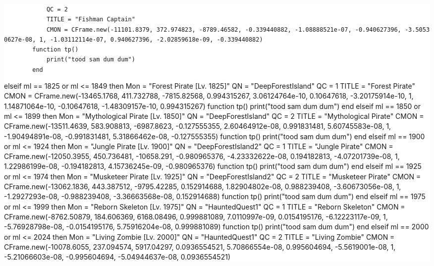                 QC = 2
                TITLE = "Fishman Captain"
                CMON = CFrame.new(-11101.8379, 372.974823, -8789.46582, -0.339440882, -1.08888521e-07, -0.940627396, -3.50530627e-08, 1, -1.03112114e-07, 0.940627396, -2.02859618e-09, -0.339440882)
            function tp()
                print("tood sam dum dum")
            end
elseif ml == 1825 or ml <= 1849 then
                Mon = "Forest Pirate [Lv. 1825]"
                QN = "DeepForestIsland"
                QC = 1
                TITLE = "Forest Pirate"
                CMON = CFrame.new(-13465.1768, 411.732788, -7815.82568, 0.994315267, 3.06124764e-10, 0.10647618, -3.20175914e-10, 1, 1.14871064e-10, -0.10647618, -1.48309157e-10, 0.994315267)
            function tp()
                print("tood sam dum dum")
            end
elseif ml == 1850 or ml <= 1899 then
                Mon = "Mythological Pirate [Lv. 1850]"
                QN = "DeepForestIsland"
                QC = 2
                TITLE = "Mythological Pirate"
                CMON = CFrame.new(-13511.4639, 583.908813, -6987.8623, -0.127555355, 2.60464912e-08, 0.991831481, 5.60745583e-08, 1, -1.90494891e-08, -0.991831481, 5.31866462e-08, -0.127555355)
            function tp()
                print("tood sam dum dum")
            end
elseif ml == 1900 or ml <= 1924 then
                Mon = "Jungle Pirate [Lv. 1900]"
                QN = "DeepForestIsland2"
                QC = 1
                TITLE = "Jungle Pirate"
                CMON = CFrame.new(-12050.3955, 450.736481, -10658.291, -0.980965376, -4.23332622e-08, 0.194182813, -4.07201739e-08, 1, 1.22986199e-08, -0.194182813, 4.15736245e-09, -0.980965376)
            function tp()
                print("tood sam dum dum")
            end
elseif ml == 1925 or ml <= 1974 then
                Mon = "Musketeer Pirate [Lv. 1925]"
                QN = "DeepForestIsland2"
                QC = 2
                TITLE = "Musketeer Pirate"
                CMON = CFrame.new(-13062.1836, 443.387512, -9795.42285, 0.152914688, 1.82904802e-08, 0.988239408, -3.60673056e-08, 1, -1.2927293e-08, -0.988239408, -3.36663568e-08, 0.152914688)
            function tp()
                print("tood sam dum dum")
            end
elseif ml == 1975 or ml <= 1999 then
                Mon = "Reborn Skeleton [Lv. 1975]"
                QN = "HauntedQuest1"
                QC = 1
                TITLE = "Reborn Skeleton"
                CMON = CFrame.new(-8762.50879, 184.606369, 6168.08496, 0.999881089, 7.0110997e-09, 0.0154195176, -6.12223117e-09, 1, -5.76928798e-08, -0.0154195176, 5.75916204e-08, 0.999881089)
            function tp()
                print("tood sam dum dum")
            end
elseif ml == 2000 or ml <= 2024 then
                Mon = "Living Zombie [Lv. 2000]"
                QN = "HauntedQuest1"
                QC = 2
                TITLE = "Living Zombie"
                CMON = CFrame.new(-10078.6055, 237.094574, 5917.04297, 0.0936554521, 5.70866554e-08, 0.995604694, -5.5619001e-08, 1, -5.21066603e-08, -0.995604694, -5.04944637e-08, 0.0936554521)